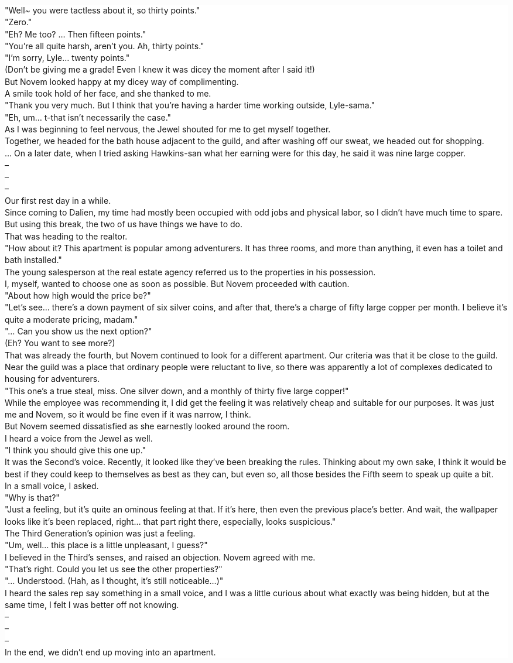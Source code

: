 "Well~ you were tactless about it, so thirty points."<br/>
"Zero."<br/>
"Eh? Me too? … Then fifteen points."<br/>
"You’re all quite harsh, aren’t you. Ah, thirty points."<br/>
"I’m sorry, Lyle… twenty points."<br/>
(Don’t be giving me a grade! Even I knew it was dicey the moment after I said it!)<br/>
But Novem looked happy at my dicey way of complimenting.<br/>
A smile took hold of her face, and she thanked to me.<br/>
"Thank you very much. But I think that you’re having a harder time working outside, Lyle-sama."<br/>
"Eh, um… t-that isn’t necessarily the case."<br/>
As I was beginning to feel nervous, the Jewel shouted for me to get myself together.<br/>
Together, we headed for the bath house adjacent to the guild, and after washing off our sweat, we headed out for shopping.<br/>
… On a later date, when I tried asking Hawkins-san what her earning were for this day, he said it was nine large copper.<br/>
–<br/>
–<br/>
–<br/>
Our first rest day in a while.<br/>
Since coming to Dalien, my time had mostly been occupied with odd jobs and physical labor, so I didn’t have much time to spare.<br/>
But using this break, the two of us have things we have to do.<br/>
That was heading to the realtor.<br/>
"How about it? This apartment is popular among adventurers. It has three rooms, and more than anything, it even has a toilet and bath installed."<br/>
The young salesperson at the real estate agency referred us to the properties in his possession.<br/>
I, myself, wanted to choose one as soon as possible. But Novem proceeded with caution.<br/>
"About how high would the price be?"<br/>
"Let’s see… there’s a down payment of six silver coins, and after that, there’s a charge of fifty large copper per month. I believe it’s quite a moderate pricing, madam."<br/>
"… Can you show us the next option?"<br/>
(Eh? You want to see more?)<br/>
That was already the fourth, but Novem continued to look for a different apartment. Our criteria was that it be close to the guild.<br/>
Near the guild was a place that ordinary people were reluctant to live, so there was apparently a lot of complexes dedicated to housing for adventurers.<br/>
"This one’s a true steal, miss. One silver down, and a monthly of thirty five large copper!"<br/>
While the employee was recommending it, I did get the feeling it was relatively cheap and suitable for our purposes. It was just me and Novem, so it would be fine even if it was narrow, I think.<br/>
But Novem seemed dissatisfied as she earnestly looked around the room.<br/>
I heard a voice from the Jewel as well.<br/>
"I think you should give this one up."<br/>
It was the Second’s voice. Recently, it looked like they’ve been breaking the rules. Thinking about my own sake, I think it would be best if they could keep to themselves as best as they can, but even so, all those besides the Fifth seem to speak up quite a bit.<br/>
In a small voice, I asked.<br/>
"Why is that?"<br/>
"Just a feeling, but it’s quite an ominous feeling at that. If it’s here, then even the previous place’s better. And wait, the wallpaper looks like it’s been replaced, right… that part right there, especially, looks suspicious."<br/>
The Third Generation’s opinion was just a feeling.<br/>
"Um, well… this place is a little unpleasant, I guess?"<br/>
I believed in the Third’s senses, and raised an objection. Novem agreed with me.<br/>
"That’s right. Could you let us see the other properties?"<br/>
"… Understood. (Hah, as I thought, it’s still noticeable…)"<br/>
I heard the sales rep say something in a small voice, and I was a little curious about what exactly was being hidden, but at the same time, I felt I was better off not knowing.<br/>
–<br/>
–<br/>
–<br/>
In the end, we didn’t end up moving into an apartment.<br/>